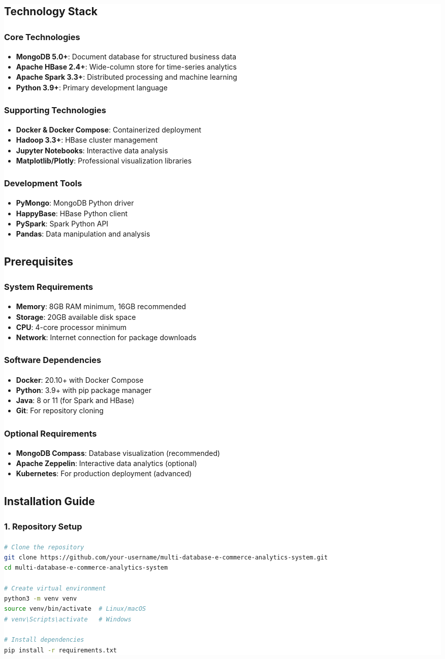## Technology Stack

### Core Technologies
- **MongoDB 5.0+**: Document database for structured business data
- **Apache HBase 2.4+**: Wide-column store for time-series analytics
- **Apache Spark 3.3+**: Distributed processing and machine learning
- **Python 3.9+**: Primary development language

### Supporting Technologies
- **Docker & Docker Compose**: Containerized deployment
- **Hadoop 3.3+**: HBase cluster management
- **Jupyter Notebooks**: Interactive data analysis
- **Matplotlib/Plotly**: Professional visualization libraries

### Development Tools
- **PyMongo**: MongoDB Python driver
- **HappyBase**: HBase Python client
- **PySpark**: Spark Python API
- **Pandas**: Data manipulation and analysis

## Prerequisites

### System Requirements
- **Memory**: 8GB RAM minimum, 16GB recommended
- **Storage**: 20GB available disk space
- **CPU**: 4-core processor minimum
- **Network**: Internet connection for package downloads

### Software Dependencies
- **Docker**: 20.10+ with Docker Compose
- **Python**: 3.9+ with pip package manager
- **Java**: 8 or 11 (for Spark and HBase)
- **Git**: For repository cloning

### Optional Requirements
- **MongoDB Compass**: Database visualization (recommended)
- **Apache Zeppelin**: Interactive data analytics (optional)
- **Kubernetes**: For production deployment (advanced)

## Installation Guide

### 1. Repository Setup
```bash
# Clone the repository
git clone https://github.com/your-username/multi-database-e-commerce-analytics-system.git
cd multi-database-e-commerce-analytics-system

# Create virtual environment
python3 -m venv venv
source venv/bin/activate  # Linux/macOS
# venv\Scripts\activate   # Windows

# Install dependencies
pip install -r requirements.txt
```
